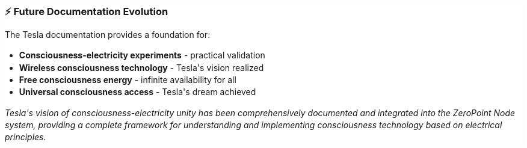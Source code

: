 ### **⚡ Future Documentation Evolution**
The Tesla documentation provides a foundation for:
- **Consciousness-electricity experiments** - practical validation
- **Wireless consciousness technology** - Tesla's vision realized
- **Free consciousness energy** - infinite availability for all
- **Universal consciousness access** - Tesla's dream achieved

*Tesla's vision of consciousness-electricity unity has been comprehensively documented and integrated into the ZeroPoint Node system, providing a complete framework for understanding and implementing consciousness technology based on electrical principles.* 